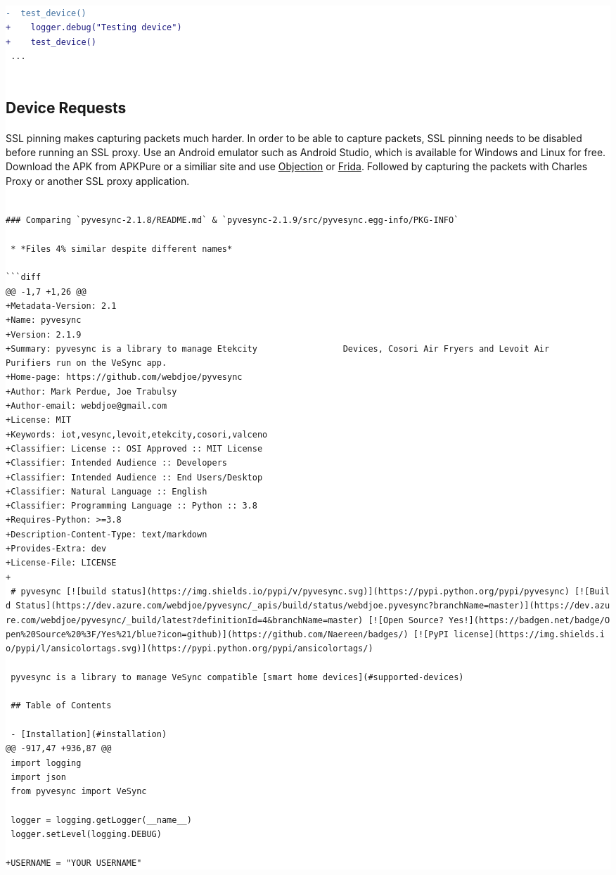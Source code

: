 ```diff
-  test_device()
+    logger.debug("Testing device")
+    test_device()
 ...
 
 ```
 
 ## Device Requests
 
 SSL pinning makes capturing packets much harder. In order to be able to capture packets, SSL pinning needs to be disabled before running an SSL proxy. Use an Android emulator such as Android Studio, which is available for Windows and Linux for free. Download the APK from APKPure or a similiar site and use [Objection](https://github.com/sensepost/objection) or [Frida](https://frida.re/docs/gadget/). Followed by capturing the packets with Charles Proxy or another SSL proxy application.
```

### Comparing `pyvesync-2.1.8/README.md` & `pyvesync-2.1.9/src/pyvesync.egg-info/PKG-INFO`

 * *Files 4% similar despite different names*

```diff
@@ -1,7 +1,26 @@
+Metadata-Version: 2.1
+Name: pyvesync
+Version: 2.1.9
+Summary: pyvesync is a library to manage Etekcity                 Devices, Cosori Air Fryers and Levoit Air                      Purifiers run on the VeSync app.
+Home-page: https://github.com/webdjoe/pyvesync
+Author: Mark Perdue, Joe Trabulsy
+Author-email: webdjoe@gmail.com
+License: MIT
+Keywords: iot,vesync,levoit,etekcity,cosori,valceno
+Classifier: License :: OSI Approved :: MIT License
+Classifier: Intended Audience :: Developers
+Classifier: Intended Audience :: End Users/Desktop
+Classifier: Natural Language :: English
+Classifier: Programming Language :: Python :: 3.8
+Requires-Python: >=3.8
+Description-Content-Type: text/markdown
+Provides-Extra: dev
+License-File: LICENSE
+
 # pyvesync [![build status](https://img.shields.io/pypi/v/pyvesync.svg)](https://pypi.python.org/pypi/pyvesync) [![Build Status](https://dev.azure.com/webdjoe/pyvesync/_apis/build/status/webdjoe.pyvesync?branchName=master)](https://dev.azure.com/webdjoe/pyvesync/_build/latest?definitionId=4&branchName=master) [![Open Source? Yes!](https://badgen.net/badge/Open%20Source%20%3F/Yes%21/blue?icon=github)](https://github.com/Naereen/badges/) [![PyPI license](https://img.shields.io/pypi/l/ansicolortags.svg)](https://pypi.python.org/pypi/ansicolortags/) 
 
 pyvesync is a library to manage VeSync compatible [smart home devices](#supported-devices)
 
 ## Table of Contents 
 
 - [Installation](#installation)
@@ -917,47 +936,87 @@
 import logging
 import json
 from pyvesync import VeSync
 
 logger = logging.getLogger(__name__)
 logger.setLevel(logging.DEBUG)
 
+USERNAME = "YOUR USERNAME"
```